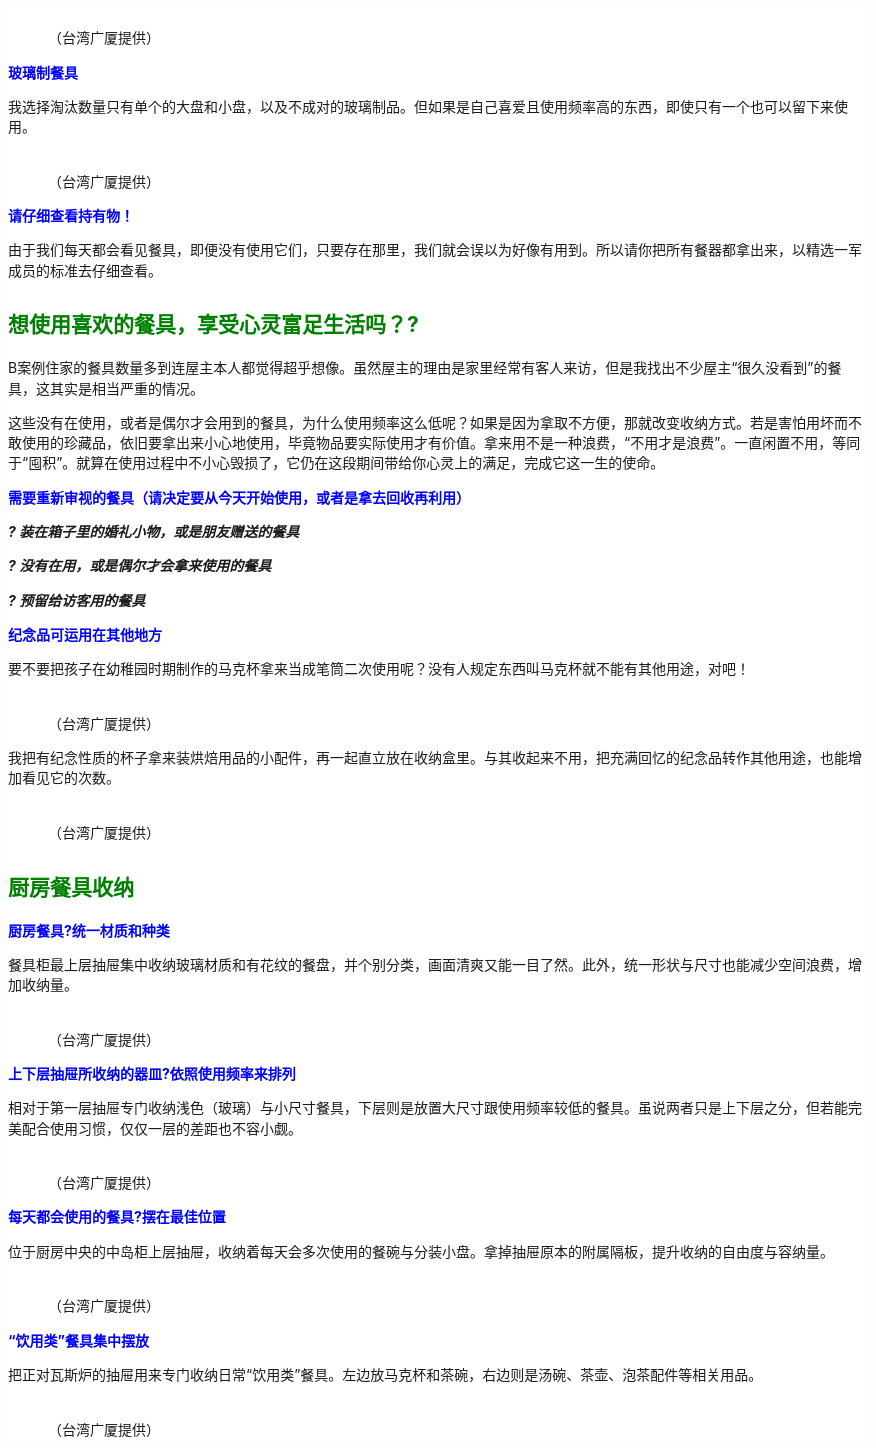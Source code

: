 <figure id="attachment_13458865" aria-describedby="caption-attachment-13458865" style="width: 450px" class="wp-caption aligncenter"><a target="_blank" href="https://i.epochtimes.com/assets/uploads/2021/12/id13458865-P.63-4.jpg"><img class="size-medium wp-image-13458865" src="https://i.epochtimes.com/assets/uploads/2021/12/id13458865-P.63-4-450x299.jpg" alt="" width="450" b="299" /></a><figcaption id="caption-attachment-13458865" class="wp-caption-text">（台湾广厦提供）</figcaption></figure>
<p><span style="color: #0000ff;"><strong>玻璃制餐具</strong></span></p>
<p>我选择淘汰数量只有单个的大盘和小盘，以及不成对的玻璃制品。但如果是自己喜爱且使用频率高的东西，即使只有一个也可以留下来使用。</p>
<figure id="attachment_13458867" aria-describedby="caption-attachment-13458867" style="width: 450px" class="wp-caption aligncenter"><a target="_blank" href="https://i.epochtimes.com/assets/uploads/2021/12/id13458867-P.63-5.jpg"><img class="size-medium wp-image-13458867" src="https://i.epochtimes.com/assets/uploads/2021/12/id13458867-P.63-5-450x301.jpg" alt="" width="450" b="301" /></a><figcaption id="caption-attachment-13458867" class="wp-caption-text">（台湾广厦提供）</figcaption></figure>
<p><span style="color: #0000ff;"><strong>请仔细查看持有物！</strong></span></p>
<p>由于我们每天都会看见餐具，即便没有使用它们，只要存在那里，我们就会误以为好像有用到。所以请你把所有餐器都拿出来，以精选一军成员的标准去仔细查看。</p>
<h2><span style="color: #008000;"><strong>想使用喜欢的餐具，</strong><strong>享受心灵富足生活吗？</strong>?</span></h2>
<p>B案例住家的餐具数量多到连屋主本人都觉得超乎想像。虽然屋主的理由是家里经常有客人来访，但是我找出不少屋主“很久没看到”的餐具，这其实是相当严重的情况。</p>
<p>这些没有在使用，或者是偶尔才会用到的餐具，为什么使用频率这么低呢？如果是因为拿取不方便，那就改变收纳方式。若是害怕用坏而不敢使用的珍藏品，依旧要拿出来小心地使用，毕竟物品要实际使用才有价值。拿来用不是一种浪费，“不用才是浪费”。一直闲置不用，等同于“囤积”。就算在使用过程中不小心毁损了，它仍在这段期间带给你心灵上的满足，完成它这一生的使命。</p>
<p><span style="color: #0000ff;"><strong>需要重新审视的餐具（请决定要从今天开始使用，或者是拿去回收再利用）</strong></span></p>
<p><strong><em>? 装在箱子里的婚礼小物，或是朋友赠送的餐具</em></strong></p>
<p><strong><em>? 没有在用，或是偶尔才会拿来使用的餐具</em></strong></p>
<p><strong><em>? 预留给访客用的餐具</em></strong></p>
<p><strong><span style="color: #0000ff;">纪念品可运用在其他地方</span></strong></p>
<p>要不要把孩子在幼稚园时期制作的马克杯拿来当成笔筒二次使用呢？没有人规定东西叫马克杯就不能有其他用途，对吧！</p>
<figure id="attachment_13458882" aria-describedby="caption-attachment-13458882" style="width: 412px" class="wp-caption aligncenter"><a target="_blank" href="https://i.epochtimes.com/assets/uploads/2021/12/id13458882-P.65-1.jpg"><img class="size-full wp-image-13458882" src="https://i.epochtimes.com/assets/uploads/2021/12/id13458882-P.65-1.jpg" alt="" width="412" b="558" /></a><figcaption id="caption-attachment-13458882" class="wp-caption-text">（台湾广厦提供）</figcaption></figure>
<p>我把有纪念性质的杯子拿来装烘焙用品的小配件，再一起直立放在收纳盒里。与其收起来不用，把充满回忆的纪念品转作其他用途，也能增加看见它的次数。</p>
<figure id="attachment_13458883" aria-describedby="caption-attachment-13458883" style="width: 450px" class="wp-caption aligncenter"><a target="_blank" href="https://i.epochtimes.com/assets/uploads/2021/12/id13458883-P.65-2.jpg"><img class="size-medium wp-image-13458883" src="https://i.epochtimes.com/assets/uploads/2021/12/id13458883-P.65-2-450x301.jpg" alt="" width="450" b="301" /></a><figcaption id="caption-attachment-13458883" class="wp-caption-text">（台湾广厦提供）</figcaption></figure>
<h2><span style="color: #008000;"><strong><ahref="https://github.com/wourwh3170/djy/blob/master/gb/tag/%E5%8E%A8%E6%88%BF%E9%A4%90%E5%85%B7%E6%94%B6%E7%BA%B3.md#1">厨房餐具收纳</a></strong></span></h2>
<p><span style="color: #0000ff;"><strong>厨房餐具</strong><strong>?</strong><strong>统一材质和种类</strong></span></p>
<p><ahref="https://github.com/wourwh3170/djy/blob/master/gb/tag/%E9%A4%90%E5%85%B7%E6%9F%9C.md#1">餐具柜</a>最上层抽屉集中收纳玻璃材质和有花纹的餐盘，并个别分类，画面清爽又能一目了然。此外，统一形状与尺寸也能减少空间浪费，增加收纳量。</p>
<figure id="attachment_13458891" aria-describedby="caption-attachment-13458891" style="width: 450px" class="wp-caption aligncenter"><a target="_blank" href="https://i.epochtimes.com/assets/uploads/2021/12/id13458891-P.66-4.jpg"><img class="size-medium wp-image-13458891" src="https://i.epochtimes.com/assets/uploads/2021/12/id13458891-P.66-4-450x289.jpg" alt="" width="450" b="289" /></a><figcaption id="caption-attachment-13458891" class="wp-caption-text">（台湾广厦提供）</figcaption></figure>
<p><span style="color: #0000ff;"><strong>上下层抽屉所收纳的器皿?</strong><strong>依照使用频率来排列</strong></span></p>
<p>相对于第一层抽屉专门收纳浅色（玻璃）与小尺寸餐具，下层则是放置大尺寸跟使用频率较低的餐具。虽说两者只是上下层之分，但若能完美配合使用习惯，仅仅一层的差距也不容小觑。</p>
<figure id="attachment_13458892" aria-describedby="caption-attachment-13458892" style="width: 450px" class="wp-caption aligncenter"><a target="_blank" href="https://i.epochtimes.com/assets/uploads/2021/12/id13458892-P.66-5.jpg"><img class="size-medium wp-image-13458892" src="https://i.epochtimes.com/assets/uploads/2021/12/id13458892-P.66-5-450x298.jpg" alt="" width="450" b="298" /></a><figcaption id="caption-attachment-13458892" class="wp-caption-text">（台湾广厦提供）</figcaption></figure>
<p><span style="color: #0000ff;"><strong>每天都会使用的餐具?</strong><strong>摆在最佳位置</strong></span></p>
<p>位于厨房中央的中岛柜上层抽屉，收纳着每天会多次使用的餐碗与分装小盘。拿掉抽屉原本的附属隔板，提升收纳的自由度与容纳量。</p>
<figure id="attachment_13459495" aria-describedby="caption-attachment-13459495" style="width: 450px" class="wp-caption aligncenter"><a target="_blank" href="https://i.epochtimes.com/assets/uploads/2021/12/id13459495-P.66-6.jpg"><img class="size-medium wp-image-13459495" src="https://i.epochtimes.com/assets/uploads/2021/12/id13459495-P.66-6-450x300.jpg" alt="" width="450" b="300" /></a><figcaption id="caption-attachment-13459495" class="wp-caption-text">（台湾广厦提供）</figcaption></figure>
<p><span style="color: #0000ff;"><strong>“饮用类”餐具集中摆放</strong></span></p>
<p>把正对瓦斯炉的抽屉用来专门收纳日常“饮用类”餐具。左边放马克杯和茶碗，右边则是汤碗、茶壶、泡茶配件等相关用品。</p>
<figure id="attachment_13458996" aria-describedby="caption-attachment-13458996" style="width: 450px" class="wp-caption aligncenter"><a target="_blank" href="https://i.epochtimes.com/assets/uploads/2021/12/id13458996-P.67-2.jpg"><img class="size-medium wp-image-13458996" src="https://i.epochtimes.com/assets/uploads/2021/12/id13458996-P.67-2-450x300.jpg" alt="" width="450" b="300" /></a><figcaption id="caption-attachment-13458996" class="wp-caption-text">（台湾广厦提供）</figcaption></figure>